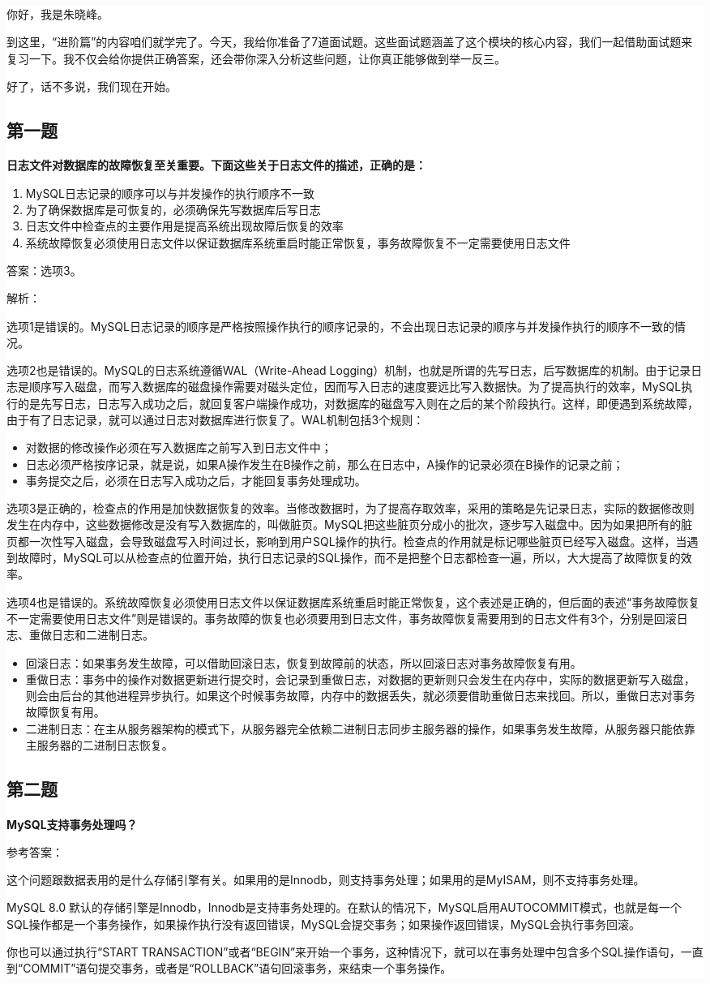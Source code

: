 <audio id="audio" title="特别放送（二）| 经典面试题讲解第二弹" controls="" preload="none"><source id="mp3" src="https://static001.geekbang.org/resource/audio/7f/bc/7f9585f59083444c3c3c044c7210ebbc.mp3"></audio>

你好，我是朱晓峰。

到这里，“进阶篇”的内容咱们就学完了。今天，我给你准备了7道面试题。这些面试题涵盖了这个模块的核心内容，我们一起借助面试题来复习一下。我不仅会给你提供正确答案，还会带你深入分析这些问题，让你真正能够做到举一反三。

好了，话不多说，我们现在开始。

## 第一题

**日志文件对数据库的故障恢复至关重要。下面这些关于日志文件的描述，正确的是：**

1. MySQL日志记录的顺序可以与并发操作的执行顺序不一致
1. 为了确保数据库是可恢复的，必须确保先写数据库后写日志
1. 日志文件中检查点的主要作用是提高系统出现故障后恢复的效率
1. 系统故障恢复必须使用日志文件以保证数据库系统重启时能正常恢复，事务故障恢复不一定需要使用日志文件

答案：选项3。

解析：

选项1是错误的。MySQL日志记录的顺序是严格按照操作执行的顺序记录的，不会出现日志记录的顺序与并发操作执行的顺序不一致的情况。

选项2也是错误的。MySQL的日志系统遵循WAL（Write-Ahead Logging）机制，也就是所谓的先写日志，后写数据库的机制。由于记录日志是顺序写入磁盘，而写入数据库的磁盘操作需要对磁头定位，因而写入日志的速度要远比写入数据快。为了提高执行的效率，MySQL执行的是先写日志，日志写入成功之后，就回复客户端操作成功，对数据库的磁盘写入则在之后的某个阶段执行。这样，即便遇到系统故障，由于有了日志记录，就可以通过日志对数据库进行恢复了。WAL机制包括3个规则：

- 对数据的修改操作必须在写入数据库之前写入到日志文件中；
- 日志必须严格按序记录，就是说，如果A操作发生在B操作之前，那么在日志中，A操作的记录必须在B操作的记录之前；
- 事务提交之后，必须在日志写入成功之后，才能回复事务处理成功。

选项3是正确的，检查点的作用是加快数据恢复的效率。当修改数据时，为了提高存取效率，采用的策略是先记录日志，实际的数据修改则发生在内存中，这些数据修改是没有写入数据库的，叫做脏页。MySQL把这些脏页分成小的批次，逐步写入磁盘中。因为如果把所有的脏页都一次性写入磁盘，会导致磁盘写入时间过长，影响到用户SQL操作的执行。检查点的作用就是标记哪些脏页已经写入磁盘。这样，当遇到故障时，MySQL可以从检查点的位置开始，执行日志记录的SQL操作，而不是把整个日志都检查一遍，所以，大大提高了故障恢复的效率。

选项4也是错误的。系统故障恢复必须使用日志文件以保证数据库系统重启时能正常恢复，这个表述是正确的，但后面的表述“事务故障恢复不一定需要使用日志文件”则是错误的。事务故障的恢复也必须要用到日志文件，事务故障恢复需要用到的日志文件有3个，分别是回滚日志、重做日志和二进制日志。

- 回滚日志：如果事务发生故障，可以借助回滚日志，恢复到故障前的状态，所以回滚日志对事务故障恢复有用。
- 重做日志：事务中的操作对数据更新进行提交时，会记录到重做日志，对数据的更新则只会发生在内存中，实际的数据更新写入磁盘，则会由后台的其他进程异步执行。如果这个时候事务故障，内存中的数据丢失，就必须要借助重做日志来找回。所以，重做日志对事务故障恢复有用。
- 二进制日志：在主从服务器架构的模式下，从服务器完全依赖二进制日志同步主服务器的操作，如果事务发生故障，从服务器只能依靠主服务器的二进制日志恢复。

## 第二题

**MySQL支持事务处理吗？**

参考答案：

这个问题跟数据表用的是什么存储引擎有关。如果用的是Innodb，则支持事务处理；如果用的是MyISAM，则不支持事务处理。

MySQL  8.0  默认的存储引擎是Innodb，Innodb是支持事务处理的。在默认的情况下，MySQL启用AUTOCOMMIT模式，也就是每一个SQL操作都是一个事务操作，如果操作执行没有返回错误，MySQL会提交事务；如果操作返回错误，MySQL会执行事务回滚。

你也可以通过执行“START TRANSACTION”或者“BEGIN”来开始一个事务，这种情况下，就可以在事务处理中包含多个SQL操作语句，一直到“COMMIT”语句提交事务，或者是“ROLLBACK”语句回滚事务，来结束一个事务操作。
